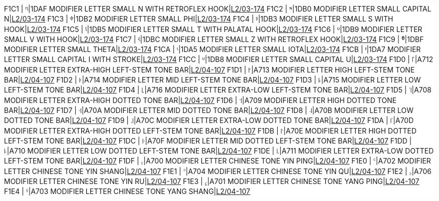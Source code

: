 F1C1 | &#x1DAF;|1DAF MODIFIER LETTER SMALL N WITH RETROFLEX HOOK|[L2/03-174](https://www.unicode.org/cgi-bin/GetMatchingDocs.pl?L2/03-174)
F1C2 | &#x1DB0;|1DB0 MODIFIER LETTER SMALL CAPITAL N|[L2/03-174](https://www.unicode.org/cgi-bin/GetMatchingDocs.pl?L2/03-174)
F1C3 | &#x1DB2;|1DB2 MODIFIER LETTER SMALL PHI|[L2/03-174](https://www.unicode.org/cgi-bin/GetMatchingDocs.pl?L2/03-174)
F1C4 | &#x1DB3;|1DB3 MODIFIER LETTER SMALL S WITH HOOK|[L2/03-174](https://www.unicode.org/cgi-bin/GetMatchingDocs.pl?L2/03-174)
F1C5 | &#x1DB5;|1DB5 MODIFIER LETTER SMALL T WITH PALATAL HOOK|[L2/03-174](https://www.unicode.org/cgi-bin/GetMatchingDocs.pl?L2/03-174)
F1C6 | &#x1DB9;|1DB9 MODIFIER LETTER SMALL V WITH HOOK|[L2/03-174](https://www.unicode.org/cgi-bin/GetMatchingDocs.pl?L2/03-174)
F1C7 | &#x1DBC;|1DBC MODIFIER LETTER SMALL Z WITH RETROFLEX HOOK|[L2/03-174](https://www.unicode.org/cgi-bin/GetMatchingDocs.pl?L2/03-174)
F1C9 | &#x1DBF;|1DBF MODIFIER LETTER SMALL THETA|[L2/03-174](https://www.unicode.org/cgi-bin/GetMatchingDocs.pl?L2/03-174)
F1CA | &#x1DA5;|1DA5 MODIFIER LETTER SMALL IOTA|[L2/03-174](https://www.unicode.org/cgi-bin/GetMatchingDocs.pl?L2/03-174)
F1CB | &#x1DA7;|1DA7 MODIFIER LETTER SMALL CAPITAL I WITH STROKE|[L2/03-174](https://www.unicode.org/cgi-bin/GetMatchingDocs.pl?L2/03-174)
F1CC | &#x1DB8;|1DB8 MODIFIER LETTER SMALL CAPITAL U|[L2/03-174](https://www.unicode.org/cgi-bin/GetMatchingDocs.pl?L2/03-174)
F1D0 | &#xA712;|A712 MODIFIER LETTER EXTRA-HIGH LEFT-STEM TONE BAR|[L2/04-107](https://www.unicode.org/cgi-bin/GetMatchingDocs.pl?L2/04-107)
F1D1 | &#xA713;|A713 MODIFIER LETTER HIGH LEFT-STEM TONE BAR|[L2/04-107](https://www.unicode.org/cgi-bin/GetMatchingDocs.pl?L2/04-107)
F1D2 | &#xA714;|A714 MODIFIER LETTER MID LEFT-STEM TONE BAR|[L2/04-107](https://www.unicode.org/cgi-bin/GetMatchingDocs.pl?L2/04-107)
F1D3 | &#xA715;|A715 MODIFIER LETTER LOW LEFT-STEM TONE BAR|[L2/04-107](https://www.unicode.org/cgi-bin/GetMatchingDocs.pl?L2/04-107)
F1D4 | &#xA716;|A716 MODIFIER LETTER EXTRA-LOW LEFT-STEM TONE BAR|[L2/04-107](https://www.unicode.org/cgi-bin/GetMatchingDocs.pl?L2/04-107)
F1D5 | &#xA708;|A708 MODIFIER LETTER EXTRA-HIGH DOTTED TONE BAR|[L2/04-107](https://www.unicode.org/cgi-bin/GetMatchingDocs.pl?L2/04-107)
F1D6 | &#xA709;|A709 MODIFIER LETTER HIGH DOTTED TONE BAR|[L2/04-107](https://www.unicode.org/cgi-bin/GetMatchingDocs.pl?L2/04-107)
F1D7 | &#xA70A;|A70A MODIFIER LETTER MID DOTTED TONE BAR|[L2/04-107](https://www.unicode.org/cgi-bin/GetMatchingDocs.pl?L2/04-107)
F1D8 | &#xA70B;|A70B MODIFIER LETTER LOW DOTTED TONE BAR|[L2/04-107](https://www.unicode.org/cgi-bin/GetMatchingDocs.pl?L2/04-107)
F1D9 | &#xA70C;|A70C MODIFIER LETTER EXTRA-LOW DOTTED TONE BAR|[L2/04-107](https://www.unicode.org/cgi-bin/GetMatchingDocs.pl?L2/04-107)
F1DA | &#xA70D;|A70D MODIFIER LETTER EXTRA-HIGH DOTTED LEFT-STEM TONE BAR|[L2/04-107](https://www.unicode.org/cgi-bin/GetMatchingDocs.pl?L2/04-107)
F1DB | &#xA70E;|A70E MODIFIER LETTER HIGH DOTTED LEFT-STEM TONE BAR|[L2/04-107](https://www.unicode.org/cgi-bin/GetMatchingDocs.pl?L2/04-107)
F1DC | &#xA70F;|A70F MODIFIER LETTER MID DOTTED LEFT-STEM TONE BAR|[L2/04-107](https://www.unicode.org/cgi-bin/GetMatchingDocs.pl?L2/04-107)
F1DD | &#xA710;|A710 MODIFIER LETTER LOW DOTTED LEFT-STEM TONE BAR|[L2/04-107](https://www.unicode.org/cgi-bin/GetMatchingDocs.pl?L2/04-107)
F1DE | &#xA711;|A711 MODIFIER LETTER EXTRA-LOW DOTTED LEFT-STEM TONE BAR|[L2/04-107](https://www.unicode.org/cgi-bin/GetMatchingDocs.pl?L2/04-107)
F1DF | &#xA700;|A700 MODIFIER LETTER CHINESE TONE YIN PING|[L2/04-107](https://www.unicode.org/cgi-bin/GetMatchingDocs.pl?L2/04-107)
F1E0 | &#xA702;|A702 MODIFIER LETTER CHINESE TONE YIN SHANG|[L2/04-107](https://www.unicode.org/cgi-bin/GetMatchingDocs.pl?L2/04-107)
F1E1 | &#xA704;|A704 MODIFIER LETTER CHINESE TONE YIN QU|[L2/04-107](https://www.unicode.org/cgi-bin/GetMatchingDocs.pl?L2/04-107)
F1E2 | &#xA706;|A706 MODIFIER LETTER CHINESE TONE YIN RU|[L2/04-107](https://www.unicode.org/cgi-bin/GetMatchingDocs.pl?L2/04-107)
F1E3 | &#xA701;|A701 MODIFIER LETTER CHINESE TONE YANG PING|[L2/04-107](https://www.unicode.org/cgi-bin/GetMatchingDocs.pl?L2/04-107)
F1E4 | &#xA703;|A703 MODIFIER LETTER CHINESE TONE YANG SHANG|[L2/04-107](https://www.unicode.org/cgi-bin/GetMatchingDocs.pl?L2/04-107)